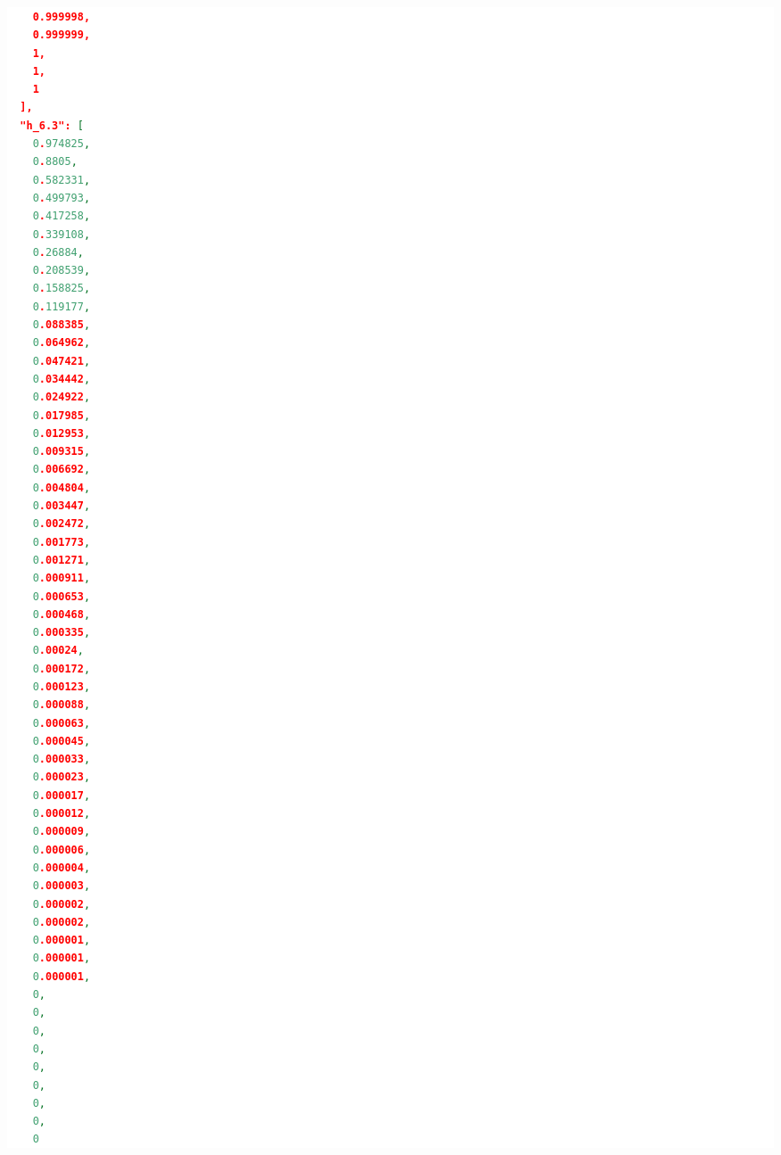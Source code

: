 ```json
    0.999998,
    0.999999,
    1,
    1,
    1
  ],
  "h_6.3": [
    0.974825,
    0.8805,
    0.582331,
    0.499793,
    0.417258,
    0.339108,
    0.26884,
    0.208539,
    0.158825,
    0.119177,
    0.088385,
    0.064962,
    0.047421,
    0.034442,
    0.024922,
    0.017985,
    0.012953,
    0.009315,
    0.006692,
    0.004804,
    0.003447,
    0.002472,
    0.001773,
    0.001271,
    0.000911,
    0.000653,
    0.000468,
    0.000335,
    0.00024,
    0.000172,
    0.000123,
    0.000088,
    0.000063,
    0.000045,
    0.000033,
    0.000023,
    0.000017,
    0.000012,
    0.000009,
    0.000006,
    0.000004,
    0.000003,
    0.000002,
    0.000002,
    0.000001,
    0.000001,
    0.000001,
    0,
    0,
    0,
    0,
    0,
    0,
    0,
    0,
    0
```